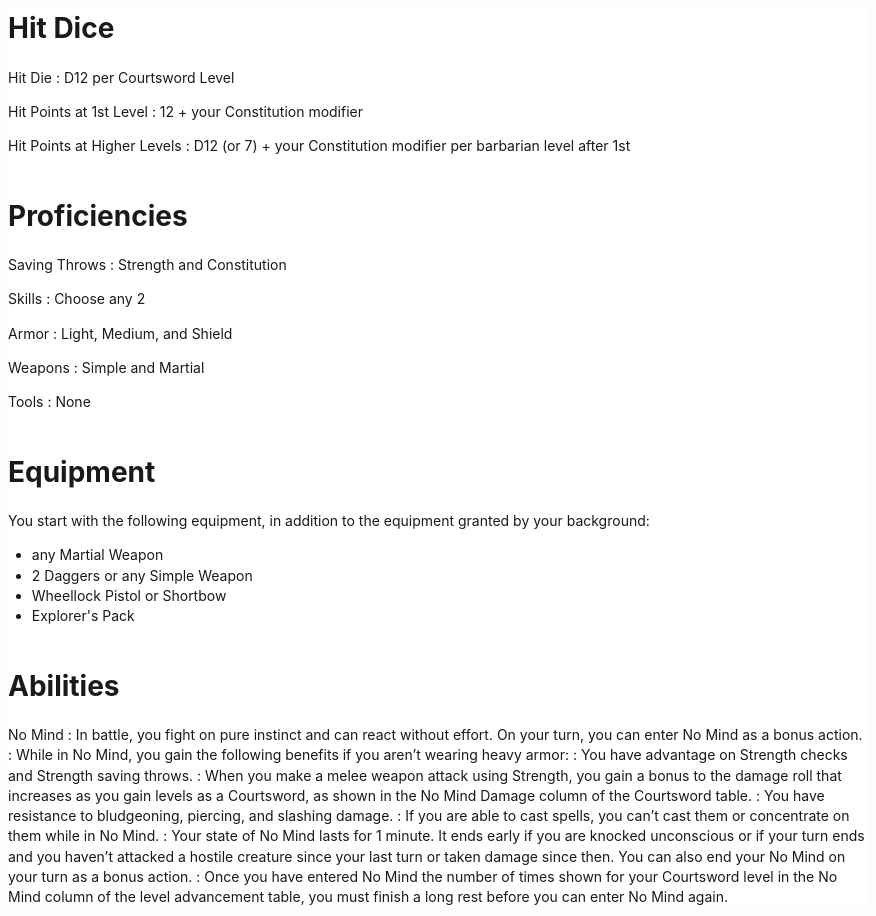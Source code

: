 # Hit Dice
Hit Die
: D12 per Courtsword Level

Hit Points at 1st Level
: 12 + your Constitution modifier

Hit Points at Higher Levels
: D12 (or 7) + your Constitution modifier per barbarian level after 1st

# Proficiencies

Saving Throws
: Strength and Constitution

Skills
: Choose any 2

Armor
: Light, Medium, and Shield

Weapons
: Simple and Martial

Tools
: None

# Equipment
You start with the following equipment, in addition to the equipment granted by your background:
- any Martial Weapon
- 2 Daggers or any Simple Weapon
- Wheellock Pistol or Shortbow
- Explorer's Pack

# Abilities

No Mind
: In battle, you fight on pure instinct and can react without effort. On your turn, you can enter No Mind as a bonus action.
: While in No Mind, you gain the following benefits if you aren’t wearing heavy armor:
: You have advantage on Strength checks and Strength saving throws.
: When you make a melee weapon attack using Strength, you gain a bonus to the damage roll that increases as you gain levels as a Courtsword, as shown in the No Mind Damage column of the Courtsword table.
: You have resistance to bludgeoning, piercing, and slashing damage.
: If you are able to cast spells, you can’t cast them or concentrate on them while in No Mind.
: Your state of No Mind lasts for 1 minute. It ends early if you are knocked unconscious or if your turn ends and you haven’t attacked a hostile creature since your last turn or taken damage since then. You can also end your No Mind on your turn as a bonus action.
: Once you have entered No Mind the number of times shown for your Courtsword level in the No Mind column of the level advancement table, you must finish a long rest before you can enter No Mind again.
